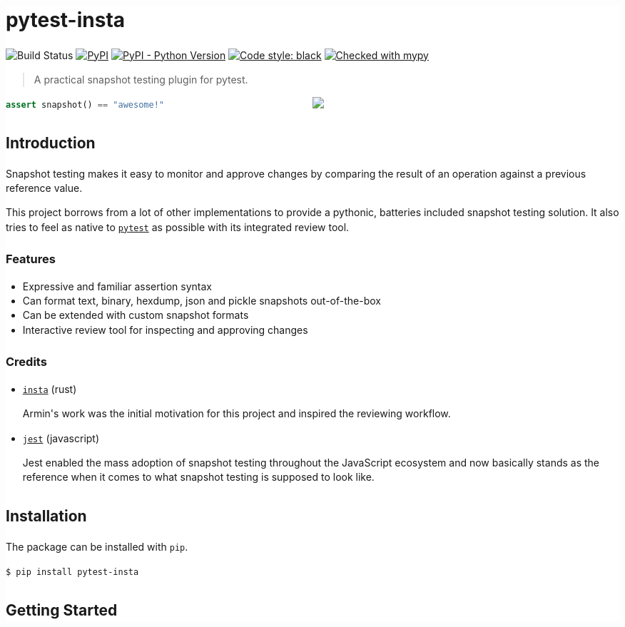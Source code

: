 # pytest-insta

![Build Status](https://github.com/vberlier/pytest-insta/workflows/CI/badge.svg)
[![PyPI](https://img.shields.io/pypi/v/pytest-insta.svg)](https://pypi.org/project/pytest-insta/)
[![PyPI - Python Version](https://img.shields.io/pypi/pyversions/pytest-insta.svg)](https://pypi.org/project/pytest-insta/)
[![Code style: black](https://img.shields.io/badge/code%20style-black-000000.svg)](https://github.com/ambv/black)
[![Checked with mypy](http://www.mypy-lang.org/static/mypy_badge.svg)](http://mypy-lang.org/)

> A practical snapshot testing plugin for pytest.

<img align="right" width="50%" src="https://raw.githubusercontent.com/vberlier/pytest-insta/main/demo.svg?sanitize=true">

```python
assert snapshot() == "awesome!"
```

## Introduction

Snapshot testing makes it easy to monitor and approve changes by comparing the result of an operation against a previous reference value.

This project borrows from a lot of other implementations to provide a pythonic, batteries included snapshot testing solution. It also tries to feel as native to [`pytest`](https://docs.pytest.org/en/stable/) as possible with its integrated review tool.

### Features

- Expressive and familiar assertion syntax
- Can format text, binary, hexdump, json and pickle snapshots out-of-the-box
- Can be extended with custom snapshot formats
- Interactive review tool for inspecting and approving changes

### Credits

- [`insta`](https://github.com/mitsuhiko/insta) (rust)

  Armin's work was the initial motivation for this project and inspired the reviewing workflow.

- [`jest`](https://jestjs.io/docs/en/snapshot-testing) (javascript)

  Jest enabled the mass adoption of snapshot testing throughout the JavaScript ecosystem and now basically stands as the reference when it comes to what snapshot testing is supposed to look like.

## Installation

The package can be installed with `pip`.

```bash
$ pip install pytest-insta
```

## Getting Started
